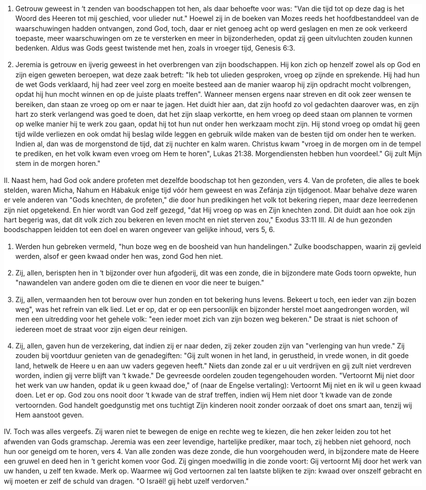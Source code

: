 1. Getrouw geweest in ‘t zenden van boodschappen tot hen, als daar behoefte voor was: "Van die tijd tot op deze dag is het Woord des Heeren tot mij geschied, voor ulieder nut." Hoewel zij in de boeken van Mozes reeds het hoofdbestanddeel van de waarschuwingen hadden ontvangen, zond God, toch, daar er niet genoeg acht op werd geslagen en men ze ook verkeerd toepaste, meer waarschuwingen om ze te versterken en meer in bijzonderheden, opdat zij geen uitvluchten zouden kunnen bedenken. Aldus was Gods geest twistende met hen, zoals in vroeger tijd, Genesis 6:3.

2. Jeremia is getrouw en ijverig geweest in het overbrengen van zijn boodschappen. Hij kon zich op henzelf zowel als op God en zijn eigen geweten beroepen, wat deze zaak betreft: "Ik heb tot ulieden gesproken, vroeg op zijnde en sprekende. Hij had hun de wet Gods verklaard, hij had zeer veel zorg en moeite besteed aan de manier waarop hij zijn opdracht mocht volbrengen, opdat hij hun mocht winnen en op de juiste plaats treffen". Wanneer mensen ergens naar streven en dit ook zeer wensen te bereiken, dan staan ze vroeg op om er naar te jagen. Het duidt hier aan, dat zijn hoofd zo vol gedachten daarover was, en zijn hart zo sterk verlangend was goed te doen, dat het zijn slaap verkortte, en hem vroeg op deed staan om plannen te vormen op welke manier hij te werk zou gaan, opdat hij tot hun nut onder hen werkzaam mocht zijn. Hij stond vroeg op omdat hij geen tijd wilde verliezen en ook omdat hij beslag wilde leggen en gebruik wilde maken van de besten tijd om onder hen te werken. Indien al, dan was de morgenstond de tijd, dat zij nuchter en kalm waren. Christus kwam "vroeg in de morgen om in de tempel te prediken, en het volk kwam even vroeg om Hem te horen", Lukas 21:38. Morgendiensten hebben hun voordeel." Gij zult Mijn stem in de morgen horen." 

II. Naast hem, had God ook andere profeten met dezelfde boodschap tot hen gezonden, vers 4. Van de profeten, die alles te boek stelden, waren Micha, Nahum en Hábakuk enige tijd vóór hem geweest en was Zefánja zijn tijdgenoot. Maar behalve deze waren er vele anderen van "Gods knechten, de profeten," die door hun predikingen het volk tot bekering riepen, maar deze leerredenen zijn niet opgetekend. En hier wordt van God zelf gezegd, "dat Hij vroeg op was en Zijn knechten zond. Dit duidt aan hoe ook zijn hart begerig was, dat dit volk zich zou bekeren en leven mocht en niet sterven zou," Exodus 33:11 III. Al de hun gezonden boodschappen leidden tot een doel en waren ongeveer van gelijke inhoud, vers 5, 6.
1. Werden hun gebreken vermeld, "hun boze weg en de boosheid van hun handelingen." Zulke boodschappen, waarin zij gevleid werden, alsof er geen kwaad onder hen was, zond God hen niet.

2. Zij, allen, berispten hen in ‘t bijzonder over hun afgoderij, dit was een zonde, die in bijzondere mate Gods toorn opwekte, hun "nawandelen van andere goden om die te dienen en voor die neer te buigen." 

3. Zij, allen, vermaanden hen tot berouw over hun zonden en tot bekering huns levens. Bekeert u toch, een ieder van zijn bozen weg", was het refrein van elk lied. Let er op, dat er op een persoonlijk en bijzonder herstel moet aangedrongen worden, wil men een uitredding voor het gehele volk: "een ieder moet zich van zijn bozen weg bekeren." De straat is niet schoon of iedereen moet de straat voor zijn eigen deur reinigen.

4. Zij, allen, gaven hun de verzekering, dat indien zij er naar deden, zij zeker zouden zijn van "verlenging van hun vrede." Zij zouden bij voortduur genieten van de genadegiften: "Gij zult wonen in het land, in gerustheid, in vrede wonen, in dit goede land, hetwelk de Heere u en aan uw vaders gegeven heeft." Niets dan zonde zal er u uit verdrijven en gij zult niet verdreven worden, indien gij verre blijft van ‘t kwade." De gevreesde oordelen zouden tegengehouden worden. "Vertoornt Mij niet door het werk van uw handen, opdat ik u geen kwaad doe," of (naar de Engelse vertaling): Vertoornt Mij niet en ik wil u geen kwaad doen. Let er op. God zou ons nooit door ‘t kwade van de straf treffen, indien wij Hem niet door ‘t kwade van de zonde vertoornden. God handelt goedgunstig met ons tuchtigt Zijn kinderen nooit zonder oorzaak of doet ons smart aan, tenzij wij Hem aanstoot geven.

IV. Toch was alles vergeefs. Zij waren niet te bewegen de enige en rechte weg te kiezen, die hen zeker leiden zou tot het afwenden van Gods gramschap.
Jeremia was een zeer levendige, hartelijke prediker, maar toch, zij hebben niet gehoord, noch hun oor geneigd om te horen, vers 4. Van alle zonden was deze zonde, die hun voorgehouden werd, in bijzondere mate de Heere een gruwel en deed hen in ‘t gericht komen voor God. Zij gingen moedwillig in die zonde voort: Gij vertoornt Mij door het werk van uw handen, u zelf ten kwade. Merk op. Waarmee wij God vertoornen zal ten laatste blijken te zijn: kwaad over onszelf gebracht en wij moeten er zelf de schuld van dragen. "O Israël! gij hebt uzelf verdorven." 

